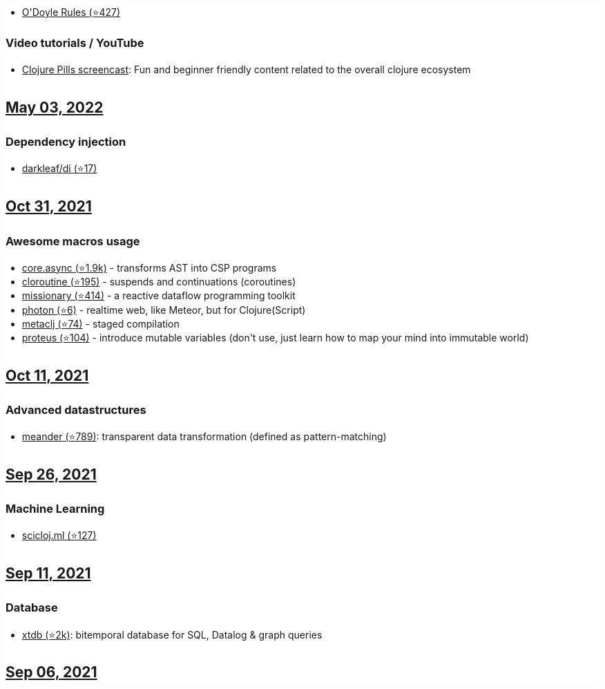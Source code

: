 *   [O'Doyle Rules (⭐427)](https://github.com/oakes/odoyle-rules)

### Video tutorials / YouTube

*   [Clojure Pills screencast](https://www.youtube.com/c/onthecodeagain/videos): Fun and beginner friendly content related to the overall clojure ecosystem

## [May 03, 2022](/content/2022/05/03/README.md)

### Dependency injection

*   [darkleaf/di (⭐17)](https://github.com/darkleaf/di)

## [Oct 31, 2021](/content/2021/10/31/README.md)

### Awesome macros usage

*   [core.async (⭐1.9k)](https://github.com/clojure/core.async) - transforms AST into CSP programs
*   [cloroutine (⭐195)](https://github.com/leonoel/cloroutine) - suspends and continuations (coroutines)
*   [missionary (⭐414)](https://github.com/leonoel/missionary) - a reactive dataflow programming toolkit
*   [photon (⭐6)](https://github.com/venantius/photon) - realtime web, like Meteor, but for Clojure(Script)
*   [metaclj (⭐74)](https://github.com/brandonbloom/metaclj) - staged compilation
*   [proteus (⭐104)](https://github.com/ztellman/proteus) - introduce mutable variables (don't use, just learn how to map your mind into immutable world)

## [Oct 11, 2021](/content/2021/10/11/README.md)

### Advanced datastructures

*   [meander (⭐789)](https://github.com/noprompt/meander): transparent data transformation (defined as pattern-matching)

## [Sep 26, 2021](/content/2021/09/26/README.md)

### Machine Learning

*   [scicloj.ml (⭐127)](https://github.com/scicloj/scicloj.ml)

## [Sep 11, 2021](/content/2021/09/11/README.md)

### Database

*   [xtdb (⭐2k)](https://github.com/xtdb/xtdb): bitemporal database for SQL, Datalog & graph queries

## [Sep 06, 2021](/content/2021/09/06/README.md)
